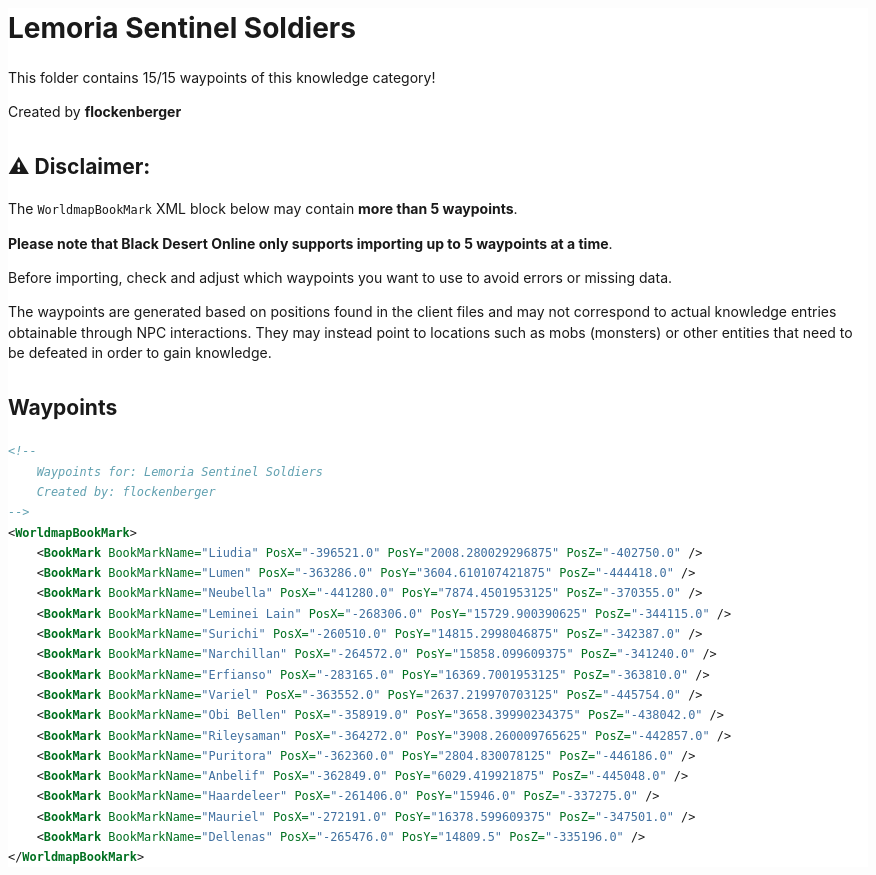 # Lemoria Sentinel Soldiers

This folder contains 15/15 waypoints of this knowledge category!


Created by **flockenberger**

## ⚠️ Disclaimer:
The `WorldmapBookMark` XML block below may contain **more than 5 waypoints**.

**Please note that Black Desert Online only supports importing up to 5 waypoints at a time**.

Before importing, check and adjust which waypoints you want to use to avoid errors or missing data.

The waypoints are generated based on positions found in the client files and may not correspond to actual knowledge entries obtainable through NPC interactions.
They may instead point to locations such as mobs (monsters) or other entities that need to be defeated in order to gain knowledge.

## Waypoints
```xml
<!--
    Waypoints for: Lemoria Sentinel Soldiers
    Created by: flockenberger
-->
<WorldmapBookMark>
    <BookMark BookMarkName="Liudia" PosX="-396521.0" PosY="2008.280029296875" PosZ="-402750.0" />
    <BookMark BookMarkName="Lumen" PosX="-363286.0" PosY="3604.610107421875" PosZ="-444418.0" />
    <BookMark BookMarkName="Neubella" PosX="-441280.0" PosY="7874.4501953125" PosZ="-370355.0" />
    <BookMark BookMarkName="Leminei Lain" PosX="-268306.0" PosY="15729.900390625" PosZ="-344115.0" />
    <BookMark BookMarkName="Surichi" PosX="-260510.0" PosY="14815.2998046875" PosZ="-342387.0" />
    <BookMark BookMarkName="Narchillan" PosX="-264572.0" PosY="15858.099609375" PosZ="-341240.0" />
    <BookMark BookMarkName="Erfianso" PosX="-283165.0" PosY="16369.7001953125" PosZ="-363810.0" />
    <BookMark BookMarkName="Variel" PosX="-363552.0" PosY="2637.219970703125" PosZ="-445754.0" />
    <BookMark BookMarkName="Obi Bellen" PosX="-358919.0" PosY="3658.39990234375" PosZ="-438042.0" />
    <BookMark BookMarkName="Rileysaman" PosX="-364272.0" PosY="3908.260009765625" PosZ="-442857.0" />
    <BookMark BookMarkName="Puritora" PosX="-362360.0" PosY="2804.830078125" PosZ="-446186.0" />
    <BookMark BookMarkName="Anbelif" PosX="-362849.0" PosY="6029.419921875" PosZ="-445048.0" />
    <BookMark BookMarkName="Haardeleer" PosX="-261406.0" PosY="15946.0" PosZ="-337275.0" />
    <BookMark BookMarkName="Mauriel" PosX="-272191.0" PosY="16378.599609375" PosZ="-347501.0" />
    <BookMark BookMarkName="Dellenas" PosX="-265476.0" PosY="14809.5" PosZ="-335196.0" />
</WorldmapBookMark>
```
